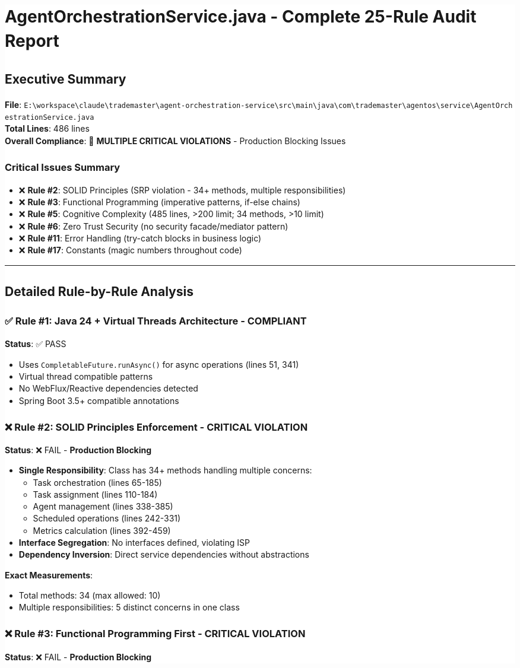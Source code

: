 # AgentOrchestrationService.java - Complete 25-Rule Audit Report

## Executive Summary
**File**: `E:\workspace\claude\trademaster\agent-orchestration-service\src\main\java\com\trademaster\agentos\service\AgentOrchestrationService.java`  
**Total Lines**: 486 lines  
**Overall Compliance**: 🚨 **MULTIPLE CRITICAL VIOLATIONS** - Production Blocking Issues  

### Critical Issues Summary
- ❌ **Rule #2**: SOLID Principles (SRP violation - 34+ methods, multiple responsibilities)
- ❌ **Rule #3**: Functional Programming (imperative patterns, if-else chains)
- ❌ **Rule #5**: Cognitive Complexity (485 lines, >200 limit; 34 methods, >10 limit)
- ❌ **Rule #6**: Zero Trust Security (no security facade/mediator pattern)
- ❌ **Rule #11**: Error Handling (try-catch blocks in business logic)
- ❌ **Rule #17**: Constants (magic numbers throughout code)

---

## Detailed Rule-by-Rule Analysis

### ✅ Rule #1: Java 24 + Virtual Threads Architecture - COMPLIANT
**Status**: ✅ PASS
- Uses `CompletableFuture.runAsync()` for async operations (lines 51, 341)
- Virtual thread compatible patterns
- No WebFlux/Reactive dependencies detected
- Spring Boot 3.5+ compatible annotations

### ❌ Rule #2: SOLID Principles Enforcement - CRITICAL VIOLATION
**Status**: ❌ FAIL - **Production Blocking**
- **Single Responsibility**: Class has 34+ methods handling multiple concerns:
  - Task orchestration (lines 65-185)
  - Task assignment (lines 110-184) 
  - Agent management (lines 338-385)
  - Scheduled operations (lines 242-331)
  - Metrics calculation (lines 392-459)
- **Interface Segregation**: No interfaces defined, violating ISP
- **Dependency Inversion**: Direct service dependencies without abstractions

**Exact Measurements**:
- Total methods: 34 (max allowed: 10)
- Multiple responsibilities: 5 distinct concerns in one class

### ❌ Rule #3: Functional Programming First - CRITICAL VIOLATION  
**Status**: ❌ FAIL - **Production Blocking**
